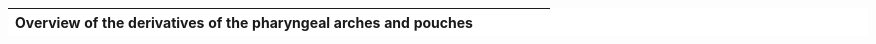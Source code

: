 | Overview of the derivatives of the pharyngeal arches and pouches |                                                                                                                                                                                                      |                                                                                                                                                                                                                                                                                                                                                                                                                                                                                                                                                                                                                                                                               |                                                                                                                                                                                                                                                                                                                                                                                                                                                                                                                                          |                                                                                                                                                                                                                                                                                                                                                                                                                                                                                                                                                                                                     |                                                                                                                                                                                                                                                                                                               |
| ---------------------------------------------------------------------------------------------------------------------------------------- | ---------------------------------------------------------------------------------------------------------------------------------------------------------------------------------------------------- | ----------------------------------------------------------------------------------------------------------------------------------------------------------------------------------------------------------------------------------------------------------------------------------------------------------------------------------------------------------------------------------------------------------------------------------------------------------------------------------------------------------------------------------------------------------------------------------------------------------------------------------------------------------------------------- | ---------------------------------------------------------------------------------------------------------------------------------------------------------------------------------------------------------------------------------------------------------------------------------------------------------------------------------------------------------------------------------------------------------------------------------------------------------------------------------------------------------------------------------------- | --------------------------------------------------------------------------------------------------------------------------------------------------------------------------------------------------------------------------------------------------------------------------------------------------------------------------------------------------------------------------------------------------------------------------------------------------------------------------------------------------------------------------------------------------------------------------------------------------- | ------------------------------------------------------------------------------------------------------------------------------------------------------------------------------------------------------------------------------------------------------------------------------------------------------------- |